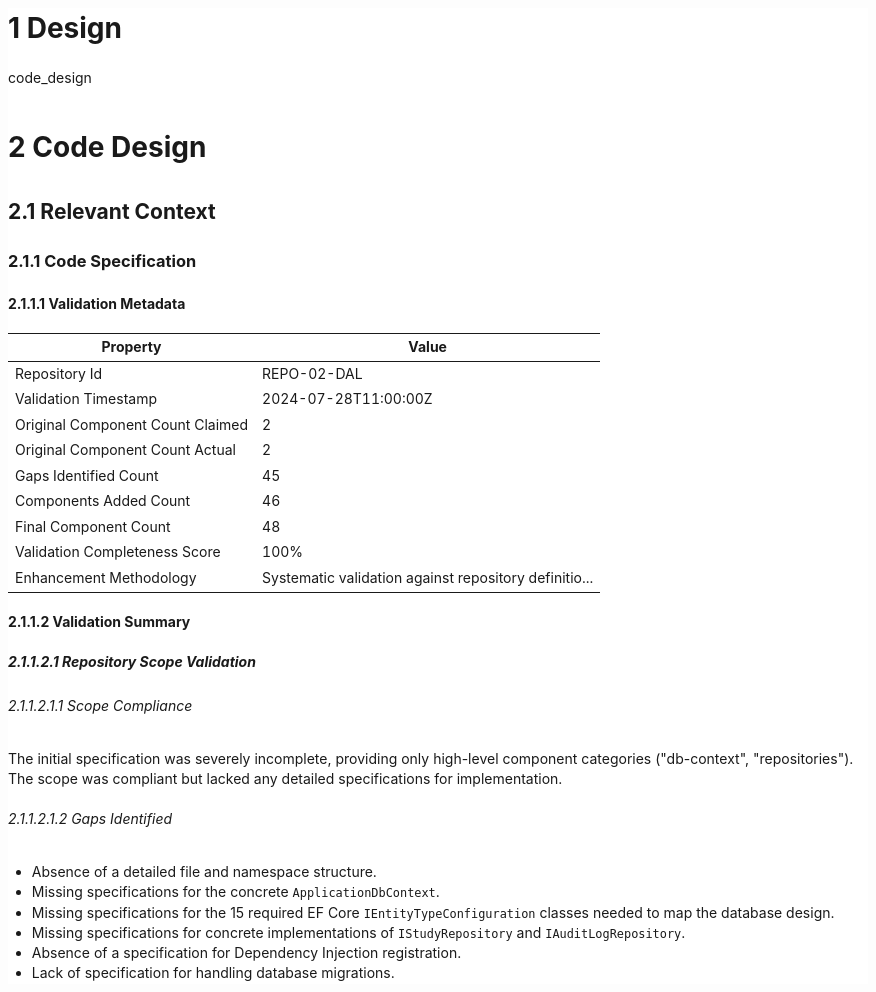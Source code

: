 # 1 Design

code_design

# 2 Code Design

## 2.1 Relevant Context

### 2.1.1 Code Specification

#### 2.1.1.1 Validation Metadata

| Property | Value |
|----------|-------|
| Repository Id | REPO-02-DAL |
| Validation Timestamp | 2024-07-28T11:00:00Z |
| Original Component Count Claimed | 2 |
| Original Component Count Actual | 2 |
| Gaps Identified Count | 45 |
| Components Added Count | 46 |
| Final Component Count | 48 |
| Validation Completeness Score | 100% |
| Enhancement Methodology | Systematic validation against repository definitio... |

#### 2.1.1.2 Validation Summary

##### 2.1.1.2.1 Repository Scope Validation

###### 2.1.1.2.1.1 Scope Compliance

The initial specification was severely incomplete, providing only high-level component categories (\"db-context\", \"repositories\"). The scope was compliant but lacked any detailed specifications for implementation.

###### 2.1.1.2.1.2 Gaps Identified

- Absence of a detailed file and namespace structure.
- Missing specifications for the concrete `ApplicationDbContext`.
- Missing specifications for the 15 required EF Core `IEntityTypeConfiguration` classes needed to map the database design.
- Missing specifications for concrete implementations of `IStudyRepository` and `IAuditLogRepository`.
- Absence of a specification for Dependency Injection registration.
- Lack of specification for handling database migrations.
